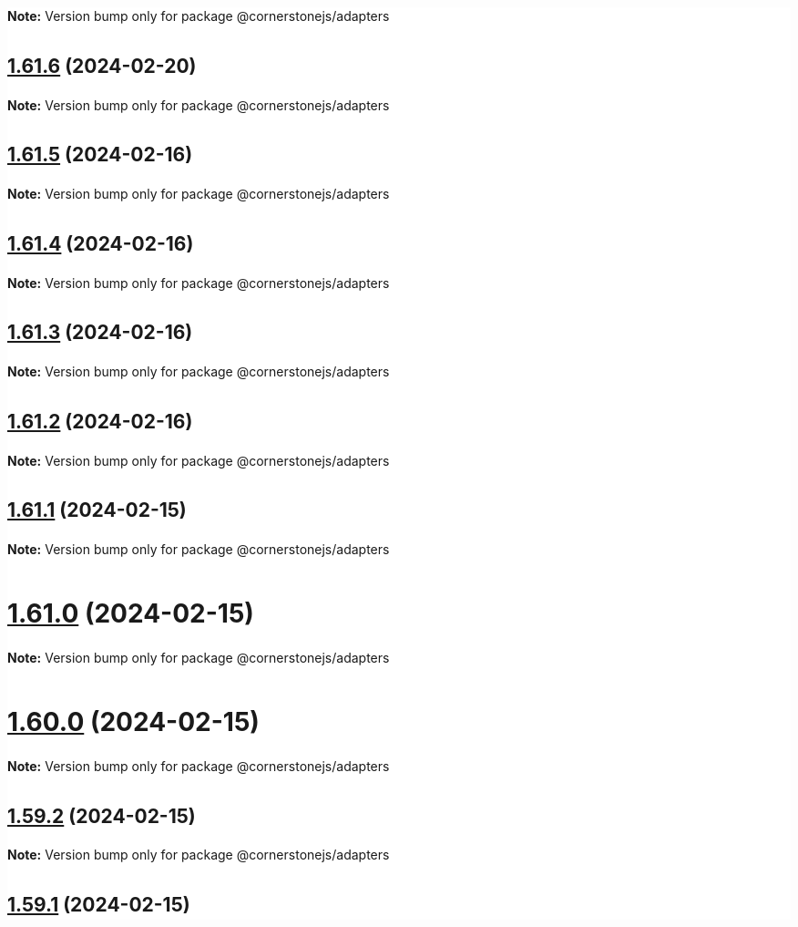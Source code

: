 **Note:** Version bump only for package @cornerstonejs/adapters

## [1.61.6](https://github.com/dcmjs-org/dcmjs/compare/v1.61.5...v1.61.6) (2024-02-20)

**Note:** Version bump only for package @cornerstonejs/adapters

## [1.61.5](https://github.com/dcmjs-org/dcmjs/compare/v1.61.4...v1.61.5) (2024-02-16)

**Note:** Version bump only for package @cornerstonejs/adapters

## [1.61.4](https://github.com/dcmjs-org/dcmjs/compare/v1.61.3...v1.61.4) (2024-02-16)

**Note:** Version bump only for package @cornerstonejs/adapters

## [1.61.3](https://github.com/dcmjs-org/dcmjs/compare/v1.61.2...v1.61.3) (2024-02-16)

**Note:** Version bump only for package @cornerstonejs/adapters

## [1.61.2](https://github.com/dcmjs-org/dcmjs/compare/v1.61.1...v1.61.2) (2024-02-16)

**Note:** Version bump only for package @cornerstonejs/adapters

## [1.61.1](https://github.com/dcmjs-org/dcmjs/compare/v1.61.0...v1.61.1) (2024-02-15)

**Note:** Version bump only for package @cornerstonejs/adapters

# [1.61.0](https://github.com/dcmjs-org/dcmjs/compare/v1.60.0...v1.61.0) (2024-02-15)

**Note:** Version bump only for package @cornerstonejs/adapters

# [1.60.0](https://github.com/dcmjs-org/dcmjs/compare/v1.59.2...v1.60.0) (2024-02-15)

**Note:** Version bump only for package @cornerstonejs/adapters

## [1.59.2](https://github.com/dcmjs-org/dcmjs/compare/v1.59.1...v1.59.2) (2024-02-15)

**Note:** Version bump only for package @cornerstonejs/adapters

## [1.59.1](https://github.com/dcmjs-org/dcmjs/compare/v1.59.0...v1.59.1) (2024-02-15)
